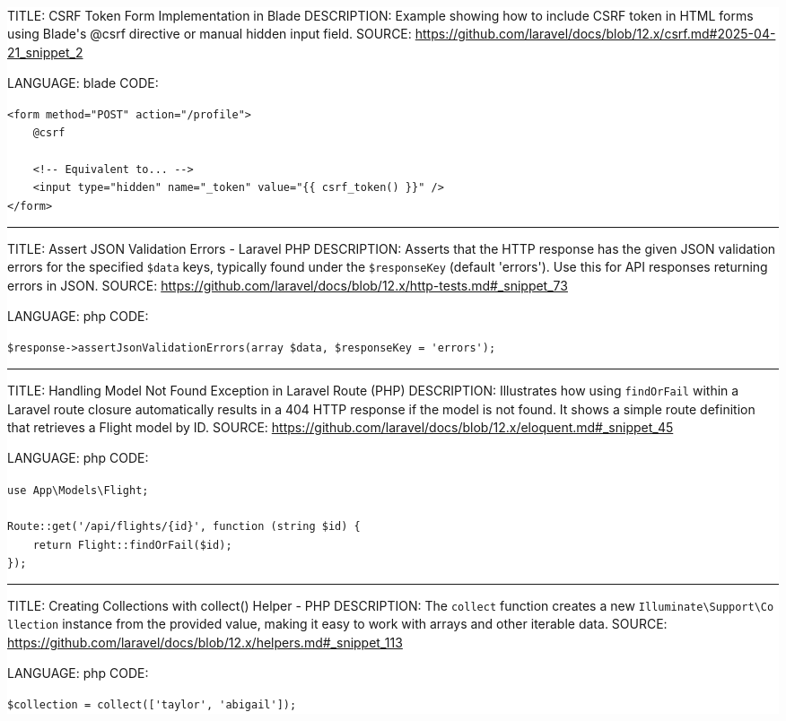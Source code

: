 TITLE: CSRF Token Form Implementation in Blade
DESCRIPTION: Example showing how to include CSRF token in HTML forms using Blade's @csrf directive or manual hidden input field.
SOURCE: https://github.com/laravel/docs/blob/12.x/csrf.md#2025-04-21_snippet_2

LANGUAGE: blade
CODE:
```
<form method="POST" action="/profile">
    @csrf

    <!-- Equivalent to... -->
    <input type="hidden" name="_token" value="{{ csrf_token() }}" />
</form>
```

----------------------------------------

TITLE: Assert JSON Validation Errors - Laravel PHP
DESCRIPTION: Asserts that the HTTP response has the given JSON validation errors for the specified `$data` keys, typically found under the `$responseKey` (default 'errors'). Use this for API responses returning errors in JSON.
SOURCE: https://github.com/laravel/docs/blob/12.x/http-tests.md#_snippet_73

LANGUAGE: php
CODE:
```
$response->assertJsonValidationErrors(array $data, $responseKey = 'errors');
```

----------------------------------------

TITLE: Handling Model Not Found Exception in Laravel Route (PHP)
DESCRIPTION: Illustrates how using `findOrFail` within a Laravel route closure automatically results in a 404 HTTP response if the model is not found. It shows a simple route definition that retrieves a Flight model by ID.
SOURCE: https://github.com/laravel/docs/blob/12.x/eloquent.md#_snippet_45

LANGUAGE: php
CODE:
```
use App\Models\Flight;

Route::get('/api/flights/{id}', function (string $id) {
    return Flight::findOrFail($id);
});
```

----------------------------------------

TITLE: Creating Collections with collect() Helper - PHP
DESCRIPTION: The `collect` function creates a new `Illuminate\Support\Collection` instance from the provided value, making it easy to work with arrays and other iterable data.
SOURCE: https://github.com/laravel/docs/blob/12.x/helpers.md#_snippet_113

LANGUAGE: php
CODE:
```
$collection = collect(['taylor', 'abigail']);
```

